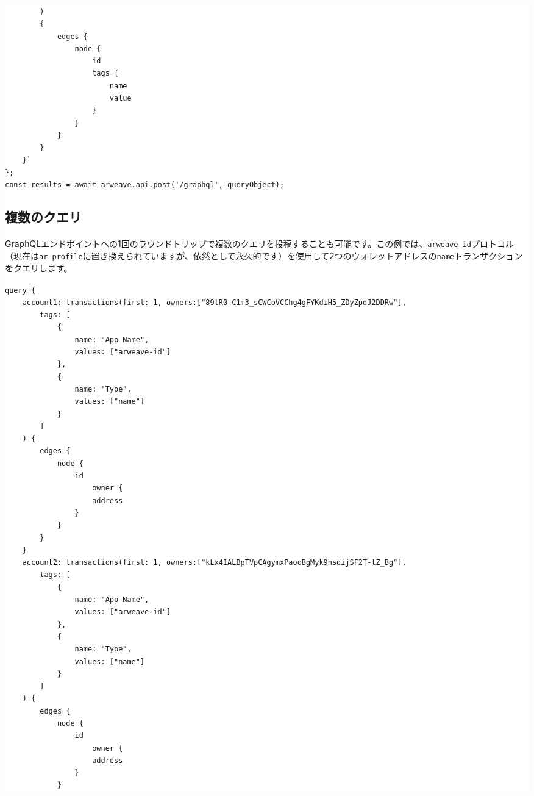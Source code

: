 ```js:no-line-numbers
		) 
		{
			edges {
				node {
					id
					tags {
						name
						value
					}
				}
			}
		}
	}`
};
const results = await arweave.api.post('/graphql', queryObject);
```

## 複数のクエリ
GraphQLエンドポイントへの1回のラウンドトリップで複数のクエリを投稿することも可能です。この例では、`arweave-id`プロトコル（現在は`ar-profile`に置き換えられていますが、依然として永久的です）を使用して2つのウォレットアドレスの`name`トランザクションをクエリします。
```graphql:no-line-numbers
query {
	account1: transactions(first: 1, owners:["89tR0-C1m3_sCWCoVCChg4gFYKdiH5_ZDyZpdJ2DDRw"],
		tags: [
			{
				name: "App-Name",
				values: ["arweave-id"]
			},
			{
				name: "Type",
				values: ["name"]
			}
		]
	) {
		edges {
			node {
				id
					owner {
					address
				}
			}
		}
	}
	account2: transactions(first: 1, owners:["kLx41ALBpTVpCAgymxPaooBgMyk9hsdijSF2T-lZ_Bg"],
		tags: [
			{
				name: "App-Name",
				values: ["arweave-id"]
			},
			{
				name: "Type",
				values: ["name"]
			}
		]
	) {
		edges {
			node {
				id
					owner {
					address
				}
			}
```